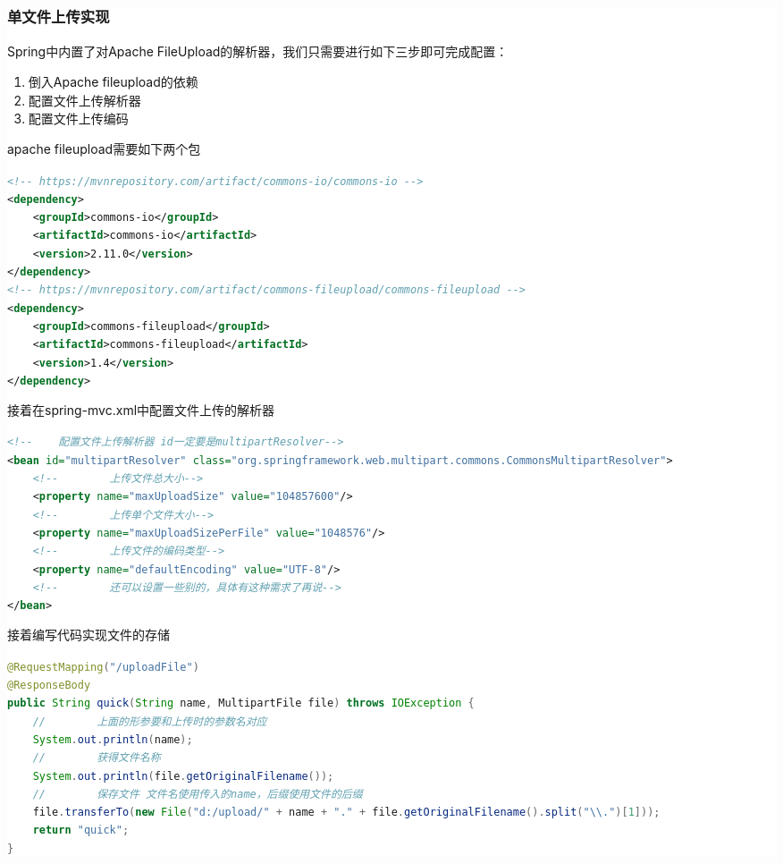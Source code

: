 ### 单文件上传实现

Spring中内置了对Apache FileUpload的解析器，我们只需要进行如下三步即可完成配置：

1. 倒入Apache fileupload的依赖
2. 配置文件上传解析器
3. 配置文件上传编码

apache fileupload需要如下两个包

```xml
<!-- https://mvnrepository.com/artifact/commons-io/commons-io -->
<dependency>
    <groupId>commons-io</groupId>
    <artifactId>commons-io</artifactId>
    <version>2.11.0</version>
</dependency>
<!-- https://mvnrepository.com/artifact/commons-fileupload/commons-fileupload -->
<dependency>
    <groupId>commons-fileupload</groupId>
    <artifactId>commons-fileupload</artifactId>
    <version>1.4</version>
</dependency>

```

接着在spring-mvc.xml中配置文件上传的解析器

```xml
<!--    配置文件上传解析器 id一定要是multipartResolver-->
<bean id="multipartResolver" class="org.springframework.web.multipart.commons.CommonsMultipartResolver">
    <!--        上传文件总大小-->
    <property name="maxUploadSize" value="104857600"/>
    <!--        上传单个文件大小-->
    <property name="maxUploadSizePerFile" value="1048576"/>
    <!--        上传文件的编码类型-->
    <property name="defaultEncoding" value="UTF-8"/>
    <!--        还可以设置一些别的，具体有这种需求了再说-->
</bean>
```

接着编写代码实现文件的存储

```java
@RequestMapping("/uploadFile")
@ResponseBody
public String quick(String name, MultipartFile file) throws IOException {
    //        上面的形参要和上传时的参数名对应
    System.out.println(name);
    //        获得文件名称
    System.out.println(file.getOriginalFilename());
    //        保存文件 文件名使用传入的name，后缀使用文件的后缀
    file.transferTo(new File("d:/upload/" + name + "." + file.getOriginalFilename().split("\\.")[1]));
    return "quick";
}
```
